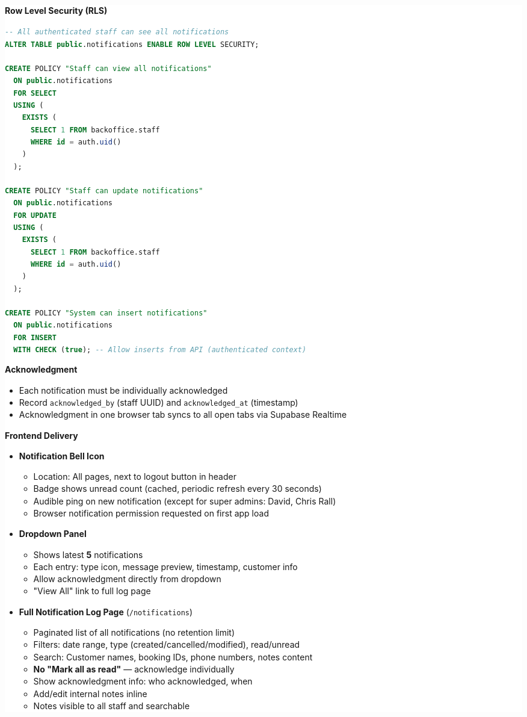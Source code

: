 **Row Level Security (RLS)**

```sql
-- All authenticated staff can see all notifications
ALTER TABLE public.notifications ENABLE ROW LEVEL SECURITY;

CREATE POLICY "Staff can view all notifications"
  ON public.notifications
  FOR SELECT
  USING (
    EXISTS (
      SELECT 1 FROM backoffice.staff
      WHERE id = auth.uid()
    )
  );

CREATE POLICY "Staff can update notifications"
  ON public.notifications
  FOR UPDATE
  USING (
    EXISTS (
      SELECT 1 FROM backoffice.staff
      WHERE id = auth.uid()
    )
  );

CREATE POLICY "System can insert notifications"
  ON public.notifications
  FOR INSERT
  WITH CHECK (true); -- Allow inserts from API (authenticated context)
```

**Acknowledgment**
- Each notification must be individually acknowledged
- Record `acknowledged_by` (staff UUID) and `acknowledged_at` (timestamp)
- Acknowledgment in one browser tab syncs to all open tabs via Supabase Realtime

**Frontend Delivery**

- **Notification Bell Icon**
  - Location: All pages, next to logout button in header
  - Badge shows unread count (cached, periodic refresh every 30 seconds)
  - Audible ping on new notification (except for super admins: David, Chris Rall)
  - Browser notification permission requested on first app load

- **Dropdown Panel**
  - Shows latest **5** notifications
  - Each entry: type icon, message preview, timestamp, customer info
  - Allow acknowledgment directly from dropdown
  - "View All" link to full log page

- **Full Notification Log Page** (`/notifications`)
  - Paginated list of all notifications (no retention limit)
  - Filters: date range, type (created/cancelled/modified), read/unread
  - Search: Customer names, booking IDs, phone numbers, notes content
  - **No "Mark all as read"** — acknowledge individually
  - Show acknowledgment info: who acknowledged, when
  - Add/edit internal notes inline
  - Notes visible to all staff and searchable
